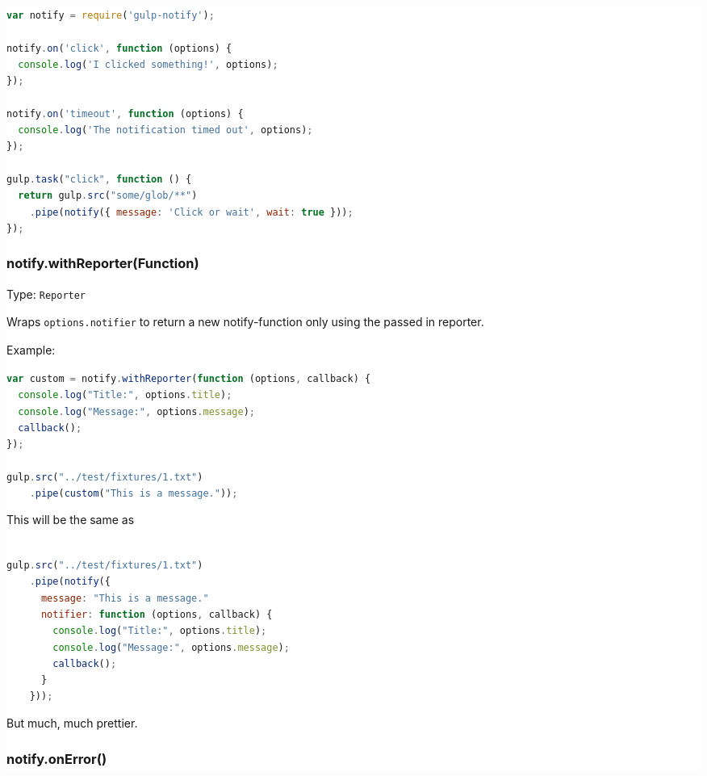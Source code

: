 ```js
var notify = require('gulp-notify');

notify.on('click', function (options) {
  console.log('I clicked something!', options);
});

notify.on('timeout', function (options) {
  console.log('The notification timed out', options);
});

gulp.task("click", function () {
  return gulp.src("some/glob/**")
    .pipe(notify({ message: 'Click or wait', wait: true }));
});
```

### notify.withReporter(Function)
Type: `Reporter`

Wraps `options.notifier` to return a new notify-function only using
the passed in reporter.

Example:

```javascript
var custom = notify.withReporter(function (options, callback) {
  console.log("Title:", options.title);
  console.log("Message:", options.message);
  callback();
});

gulp.src("../test/fixtures/1.txt")
    .pipe(custom("This is a message."));

```

This will be the same as

```javascript

gulp.src("../test/fixtures/1.txt")
    .pipe(notify({
      message: "This is a message."
      notifier: function (options, callback) {
        console.log("Title:", options.title);
        console.log("Message:", options.message);
        callback();
      }
    }));
```

But much, much prettier.


### notify.onError()
